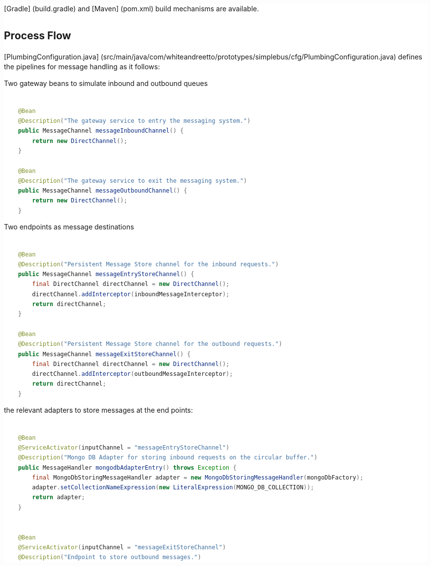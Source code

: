 [Gradle] (build.gradle) and [Maven] (pom.xml) build mechanisms are available.



## Process Flow

[PlumbingConfiguration.java] (src/main/java/com/whiteandreetto/prototypes/simplebus/cfg/PlumbingConfiguration.java) defines the pipelines for message handling as it follows:

Two gateway beans to simulate inbound and outbound queues

```java

    @Bean
    @Description("The gateway service to entry the messaging system.")
    public MessageChannel messageInboundChannel() {
        return new DirectChannel();
    }

    @Bean
    @Description("The gateway service to exit the messaging system.")
    public MessageChannel messageOutboundChannel() {
        return new DirectChannel();
    }

```

Two endpoints as message destinations

```java

    @Bean
    @Description("Persistent Message Store channel for the inbound requests.")
    public MessageChannel messageEntryStoreChannel() {
        final DirectChannel directChannel = new DirectChannel();
        directChannel.addInterceptor(inboundMessageInterceptor);
        return directChannel;
    }

    @Bean
    @Description("Persistent Message Store channel for the outbound requests.")
    public MessageChannel messageExitStoreChannel() {
        final DirectChannel directChannel = new DirectChannel();
        directChannel.addInterceptor(outboundMessageInterceptor);
        return directChannel;
    }


```

the relevant adapters to store messages at the end points:

```java

    @Bean
    @ServiceActivator(inputChannel = "messageEntryStoreChannel")
    @Description("Mongo DB Adapter for storing inbound requests on the circular buffer.")
    public MessageHandler mongodbAdapterEntry() throws Exception {
        final MongoDbStoringMessageHandler adapter = new MongoDbStoringMessageHandler(mongoDbFactory);
        adapter.setCollectionNameExpression(new LiteralExpression(MONGO_DB_COLLECTION));
        return adapter;
    }


    @Bean
    @ServiceActivator(inputChannel = "messageExitStoreChannel")
    @Description("Endpoint to store outbound messages.")
```